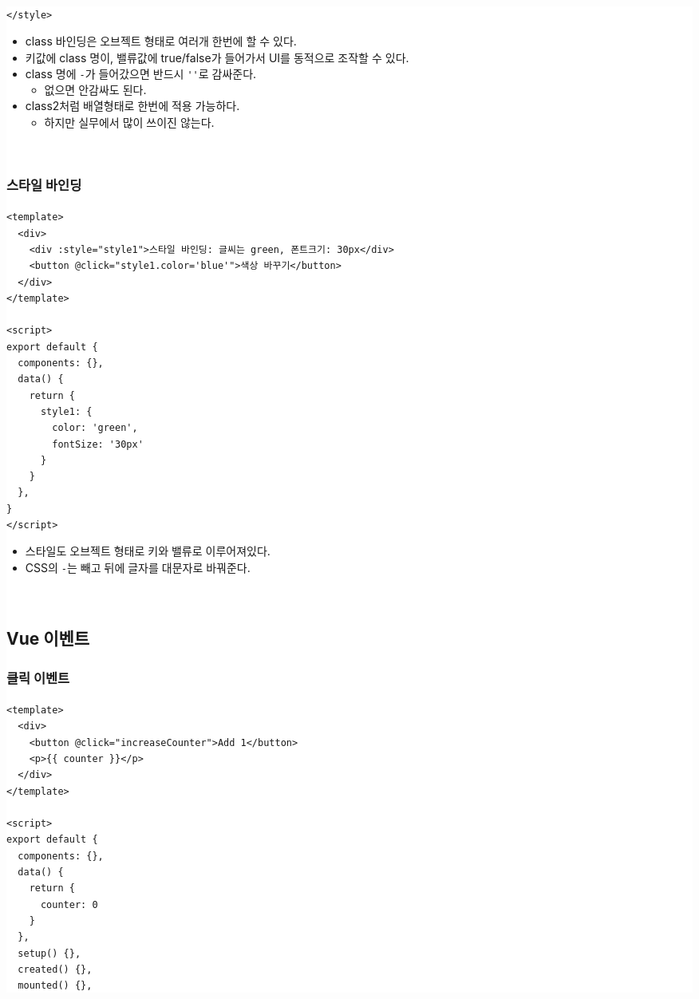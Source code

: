 ```vue
</style>
```

- class 바인딩은 오브젝트 형태로 여러개 한번에 할 수 있다.
- 키값에 class 명이, 밸류값에 true/false가 들어가서 UI를 동적으로 조작할 수 있다.
- class 명에 `-`가 들어갔으면 반드시 `''`로 감싸준다.
  - 없으면 안감싸도 된다.
- class2처럼 배열형태로 한번에 적용 가능하다.
  - 하지만 실무에서 많이 쓰이진 않는다.

<br>

### 스타일 바인딩

```vue
<template>
  <div>
    <div :style="style1">스타일 바인딩: 글씨는 green, 폰트크기: 30px</div>
    <button @click="style1.color='blue'">색상 바꾸기</button>
  </div>
</template>

<script>
export default {
  components: {},
  data() {
    return {
      style1: {
        color: 'green',
        fontSize: '30px'
      }
    }
  },
}
</script>
```

- 스타일도 오브젝트 형태로 키와 밸류로 이루어져있다.
- CSS의 `-`는 빼고 뒤에 글자를 대문자로 바꿔준다.

<br>

## Vue 이벤트

### 클릭 이벤트

```vue
<template>
  <div>
    <button @click="increaseCounter">Add 1</button>
    <p>{{ counter }}</p>
  </div>
</template>

<script>
export default {
  components: {},
  data() {
    return {
      counter: 0
    }
  },
  setup() {},
  created() {},
  mounted() {},
```